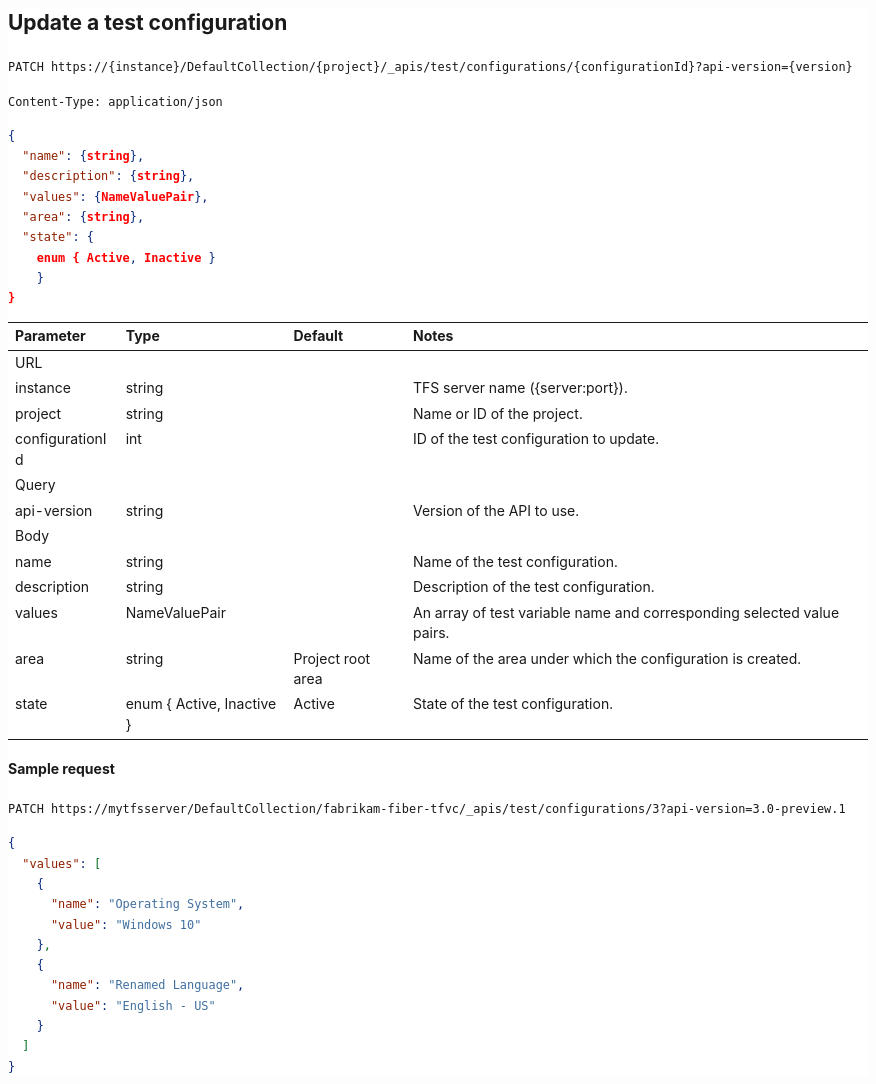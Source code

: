```json
```


## Update a test configuration

```no-highlight
PATCH https://{instance}/DefaultCollection/{project}/_apis/test/configurations/{configurationId}?api-version={version}
```
```http
Content-Type: application/json
```
```json
{
  "name": {string},
  "description": {string},
  "values": {NameValuePair},
  "area": {string},
  "state": {
	enum { Active, Inactive }
	}
}
```

| Parameter   | Type     | Default                     | Notes
|:------------|:---------|:----------------------------|:---------------------
| URL
| instance    | string   |                             | TFS server name ({server:port}).
| project     | string   |                             | Name or ID of the project.
| configurationId               | int     |            | ID of the test configuration to update.
| Query
| api-version | string   |                             | Version of the API to use.
| Body
| name        | string   |                             | Name of the test configuration.
| description | string   |                             | Description of the test configuration.
| values      | NameValuePair|                             | An array of test variable name and corresponding selected value pairs.
| area        | string| Project root area | Name of the area under which the configuration is created.
| state       | enum { Active, Inactive } | Active       | State of the test configuration.

#### Sample request

```
PATCH https://mytfsserver/DefaultCollection/fabrikam-fiber-tfvc/_apis/test/configurations/3?api-version=3.0-preview.1
```
```json
{
  "values": [
    {
      "name": "Operating System",
      "value": "Windows 10"
    },
    {
      "name": "Renamed Language",
      "value": "English - US"
    }
  ]
}
```